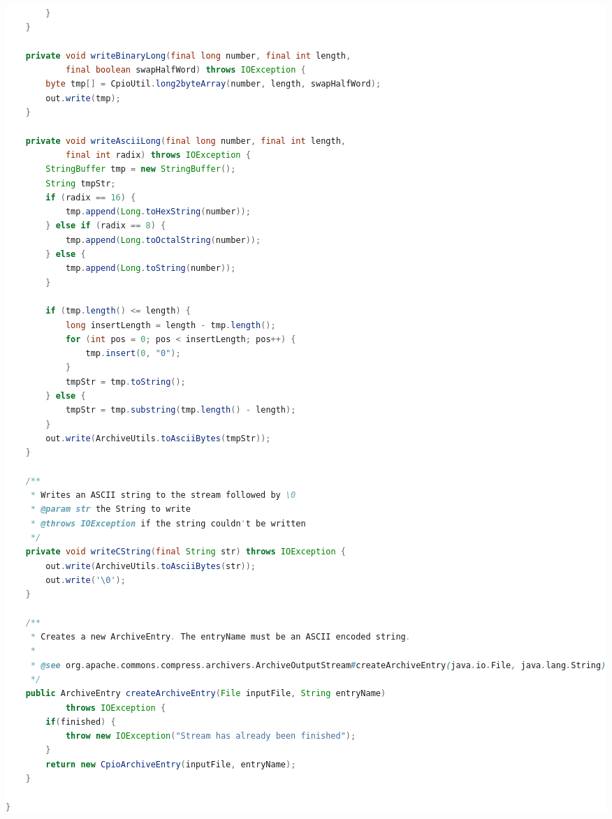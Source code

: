 ```java
        }
    }

    private void writeBinaryLong(final long number, final int length,
            final boolean swapHalfWord) throws IOException {
        byte tmp[] = CpioUtil.long2byteArray(number, length, swapHalfWord);
        out.write(tmp);
    }

    private void writeAsciiLong(final long number, final int length,
            final int radix) throws IOException {
        StringBuffer tmp = new StringBuffer();
        String tmpStr;
        if (radix == 16) {
            tmp.append(Long.toHexString(number));
        } else if (radix == 8) {
            tmp.append(Long.toOctalString(number));
        } else {
            tmp.append(Long.toString(number));
        }

        if (tmp.length() <= length) {
            long insertLength = length - tmp.length();
            for (int pos = 0; pos < insertLength; pos++) {
                tmp.insert(0, "0");
            }
            tmpStr = tmp.toString();
        } else {
            tmpStr = tmp.substring(tmp.length() - length);
        }
        out.write(ArchiveUtils.toAsciiBytes(tmpStr));
    }

    /**
     * Writes an ASCII string to the stream followed by \0
     * @param str the String to write
     * @throws IOException if the string couldn't be written
     */
    private void writeCString(final String str) throws IOException {
        out.write(ArchiveUtils.toAsciiBytes(str)); 
        out.write('\0');
    }

    /**
     * Creates a new ArchiveEntry. The entryName must be an ASCII encoded string.
     * 
     * @see org.apache.commons.compress.archivers.ArchiveOutputStream#createArchiveEntry(java.io.File, java.lang.String)
     */
    public ArchiveEntry createArchiveEntry(File inputFile, String entryName)
            throws IOException {
        if(finished) {
            throw new IOException("Stream has already been finished");
        }
        return new CpioArchiveEntry(inputFile, entryName);
    }

}
```
